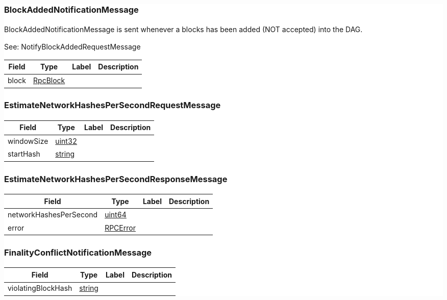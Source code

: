 




<a name="protowire-BlockAddedNotificationMessage"></a>

### BlockAddedNotificationMessage
BlockAddedNotificationMessage is sent whenever a blocks has been added (NOT accepted)
into the DAG.

See: NotifyBlockAddedRequestMessage


| Field | Type | Label | Description |
| ----- | ---- | ----- | ----------- |
| block | [RpcBlock](#protowire-RpcBlock) |  |  |






<a name="protowire-EstimateNetworkHashesPerSecondRequestMessage"></a>

### EstimateNetworkHashesPerSecondRequestMessage



| Field | Type | Label | Description |
| ----- | ---- | ----- | ----------- |
| windowSize | [uint32](#uint32) |  |  |
| startHash | [string](#string) |  |  |






<a name="protowire-EstimateNetworkHashesPerSecondResponseMessage"></a>

### EstimateNetworkHashesPerSecondResponseMessage



| Field | Type | Label | Description |
| ----- | ---- | ----- | ----------- |
| networkHashesPerSecond | [uint64](#uint64) |  |  |
| error | [RPCError](#protowire-RPCError) |  |  |






<a name="protowire-FinalityConflictNotificationMessage"></a>

### FinalityConflictNotificationMessage



| Field | Type | Label | Description |
| ----- | ---- | ----- | ----------- |
| violatingBlockHash | [string](#string) |  |  |
